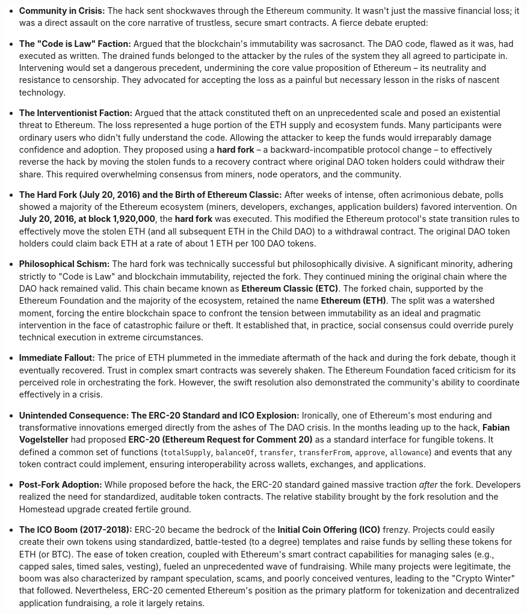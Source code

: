 *   **Community in Crisis:** The hack sent shockwaves through the Ethereum community. It wasn't just the massive financial loss; it was a direct assault on the core narrative of trustless, secure smart contracts. A fierce debate erupted:

*   **The "Code is Law" Faction:** Argued that the blockchain's immutability was sacrosanct. The DAO code, flawed as it was, had executed as written. The drained funds belonged to the attacker by the rules of the system they all agreed to participate in. Intervening would set a dangerous precedent, undermining the core value proposition of Ethereum – its neutrality and resistance to censorship. They advocated for accepting the loss as a painful but necessary lesson in the risks of nascent technology.

*   **The Interventionist Faction:** Argued that the attack constituted theft on an unprecedented scale and posed an existential threat to Ethereum. The loss represented a huge portion of the ETH supply and ecosystem funds. Many participants were ordinary users who didn't fully understand the code. Allowing the attacker to keep the funds would irreparably damage confidence and adoption. They proposed using a **hard fork** – a backward-incompatible protocol change – to effectively reverse the hack by moving the stolen funds to a recovery contract where original DAO token holders could withdraw their share. This required overwhelming consensus from miners, node operators, and the community.

*   **The Hard Fork (July 20, 2016) and the Birth of Ethereum Classic:** After weeks of intense, often acrimonious debate, polls showed a majority of the Ethereum ecosystem (miners, developers, exchanges, application builders) favored intervention. On **July 20, 2016, at block 1,920,000**, the **hard fork** was executed. This modified the Ethereum protocol's state transition rules to effectively move the stolen ETH (and all subsequent ETH in the Child DAO) to a withdrawal contract. The original DAO token holders could claim back ETH at a rate of about 1 ETH per 100 DAO tokens.

*   **Philosophical Schism:** The hard fork was technically successful but philosophically divisive. A significant minority, adhering strictly to "Code is Law" and blockchain immutability, rejected the fork. They continued mining the original chain where the DAO hack remained valid. This chain became known as **Ethereum Classic (ETC)**. The forked chain, supported by the Ethereum Foundation and the majority of the ecosystem, retained the name **Ethereum (ETH)**. The split was a watershed moment, forcing the entire blockchain space to confront the tension between immutability as an ideal and pragmatic intervention in the face of catastrophic failure or theft. It established that, in practice, social consensus could override purely technical execution in extreme circumstances.

*   **Immediate Fallout:** The price of ETH plummeted in the immediate aftermath of the hack and during the fork debate, though it eventually recovered. Trust in complex smart contracts was severely shaken. The Ethereum Foundation faced criticism for its perceived role in orchestrating the fork. However, the swift resolution also demonstrated the community's ability to coordinate effectively in a crisis.

*   **Unintended Consequence: The ERC-20 Standard and ICO Explosion:** Ironically, one of Ethereum's most enduring and transformative innovations emerged directly from the ashes of The DAO crisis. In the months leading up to the hack, **Fabian Vogelsteller** had proposed **ERC-20 (Ethereum Request for Comment 20)** as a standard interface for fungible tokens. It defined a common set of functions (`totalSupply`, `balanceOf`, `transfer`, `transferFrom`, `approve`, `allowance`) and events that any token contract could implement, ensuring interoperability across wallets, exchanges, and applications.

*   **Post-Fork Adoption:** While proposed before the hack, the ERC-20 standard gained massive traction *after* the fork. Developers realized the need for standardized, auditable token contracts. The relative stability brought by the fork resolution and the Homestead upgrade created fertile ground.

*   **The ICO Boom (2017-2018):** ERC-20 became the bedrock of the **Initial Coin Offering (ICO)** frenzy. Projects could easily create their own tokens using standardized, battle-tested (to a degree) templates and raise funds by selling these tokens for ETH (or BTC). The ease of token creation, coupled with Ethereum's smart contract capabilities for managing sales (e.g., capped sales, timed sales, vesting), fueled an unprecedented wave of fundraising. While many projects were legitimate, the boom was also characterized by rampant speculation, scams, and poorly conceived ventures, leading to the "Crypto Winter" that followed. Nevertheless, ERC-20 cemented Ethereum's position as the primary platform for tokenization and decentralized application fundraising, a role it largely retains.
